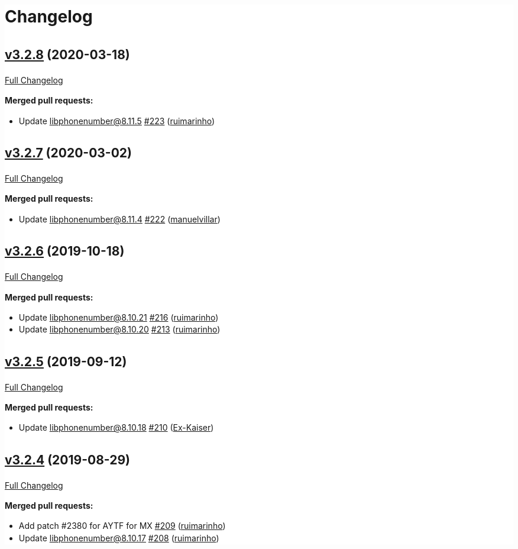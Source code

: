 # Changelog

## [v3.2.8](https://github.com/ruimarinho/google-libphonenumber/tree/v3.2.8) (2020-03-18)

[Full Changelog](https://github.com/ruimarinho/google-libphonenumber/compare/v3.2.7...v3.2.8)

**Merged pull requests:**

- Update libphonenumber@8.11.5 [\#223](https://github.com/ruimarinho/google-libphonenumber/pull/223) ([ruimarinho](https://github.com/ruimarinho))

## [v3.2.7](https://github.com/ruimarinho/google-libphonenumber/tree/v3.2.7) (2020-03-02)

[Full Changelog](https://github.com/ruimarinho/google-libphonenumber/compare/v3.2.6...v3.2.7)

**Merged pull requests:**

- Update libphonenumber@8.11.4 [\#222](https://github.com/ruimarinho/google-libphonenumber/pull/222) ([manuelvillar](https://github.com/manuelvillar))

## [v3.2.6](https://github.com/ruimarinho/google-libphonenumber/tree/v3.2.6) (2019-10-18)

[Full Changelog](https://github.com/ruimarinho/google-libphonenumber/compare/v3.2.5...v3.2.6)

**Merged pull requests:**

- Update libphonenumber@8.10.21 [\#216](https://github.com/ruimarinho/google-libphonenumber/pull/216) ([ruimarinho](https://github.com/ruimarinho))
- Update libphonenumber@8.10.20 [\#213](https://github.com/ruimarinho/google-libphonenumber/pull/213) ([ruimarinho](https://github.com/ruimarinho))

## [v3.2.5](https://github.com/ruimarinho/google-libphonenumber/tree/v3.2.5) (2019-09-12)

[Full Changelog](https://github.com/ruimarinho/google-libphonenumber/compare/v3.2.4...v3.2.5)

**Merged pull requests:**

- Update libphonenumber@8.10.18 [\#210](https://github.com/ruimarinho/google-libphonenumber/pull/210) ([Ex-Kaiser](https://github.com/Ex-Kaiser))

## [v3.2.4](https://github.com/ruimarinho/google-libphonenumber/tree/v3.2.4) (2019-08-29)

[Full Changelog](https://github.com/ruimarinho/google-libphonenumber/compare/v3.2.3...v3.2.4)

**Merged pull requests:**

- Add patch \#2380 for AYTF for MX [\#209](https://github.com/ruimarinho/google-libphonenumber/pull/209) ([ruimarinho](https://github.com/ruimarinho))
- Update libphonenumber@8.10.17 [\#208](https://github.com/ruimarinho/google-libphonenumber/pull/208) ([ruimarinho](https://github.com/ruimarinho))

